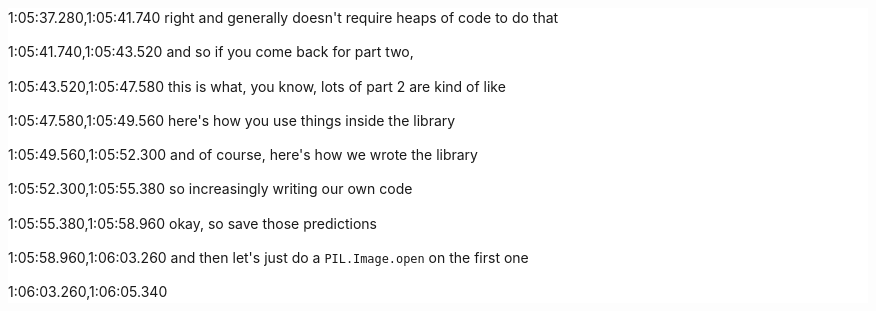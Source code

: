 1:05:37.280,1:05:41.740
right and generally doesn't require heaps of code to do that

1:05:41.740,1:05:43.520
and so if you come back for part two,

1:05:43.520,1:05:47.580
this is what, you know, lots of part 2 are kind of like

1:05:47.580,1:05:49.560
here's how you use things inside the library

1:05:49.560,1:05:52.300
and of course, here's how we wrote the library

1:05:52.300,1:05:55.380
so increasingly writing our own code

1:05:55.380,1:05:58.960
okay, so save those predictions

1:05:58.960,1:06:03.260
and then let's just do a `PIL.Image.open` on the first one

1:06:03.260,1:06:05.340
